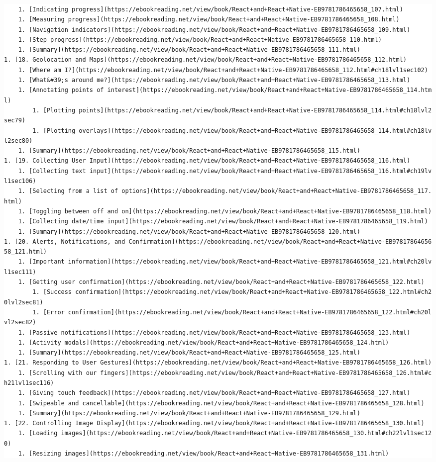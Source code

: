         1. [Indicating progress](https://ebookreading.net/view/book/React+and+React+Native-EB9781786465658_107.html)
        1. [Measuring progress](https://ebookreading.net/view/book/React+and+React+Native-EB9781786465658_108.html)
        1. [Navigation indicators](https://ebookreading.net/view/book/React+and+React+Native-EB9781786465658_109.html)
        1. [Step progress](https://ebookreading.net/view/book/React+and+React+Native-EB9781786465658_110.html)
        1. [Summary](https://ebookreading.net/view/book/React+and+React+Native-EB9781786465658_111.html)
    1. [18. Geolocation and Maps](https://ebookreading.net/view/book/React+and+React+Native-EB9781786465658_112.html)
        1. [Where am I?](https://ebookreading.net/view/book/React+and+React+Native-EB9781786465658_112.html#ch18lvl1sec102)
        1. [What&#39;s around me?](https://ebookreading.net/view/book/React+and+React+Native-EB9781786465658_113.html)
        1. [Annotating points of interest](https://ebookreading.net/view/book/React+and+React+Native-EB9781786465658_114.html)
            1. [Plotting points](https://ebookreading.net/view/book/React+and+React+Native-EB9781786465658_114.html#ch18lvl2sec79)
            1. [Plotting overlays](https://ebookreading.net/view/book/React+and+React+Native-EB9781786465658_114.html#ch18lvl2sec80)
        1. [Summary](https://ebookreading.net/view/book/React+and+React+Native-EB9781786465658_115.html)
    1. [19. Collecting User Input](https://ebookreading.net/view/book/React+and+React+Native-EB9781786465658_116.html)
        1. [Collecting text input](https://ebookreading.net/view/book/React+and+React+Native-EB9781786465658_116.html#ch19lvl1sec106)
        1. [Selecting from a list of options](https://ebookreading.net/view/book/React+and+React+Native-EB9781786465658_117.html)
        1. [Toggling between off and on](https://ebookreading.net/view/book/React+and+React+Native-EB9781786465658_118.html)
        1. [Collecting date/time input](https://ebookreading.net/view/book/React+and+React+Native-EB9781786465658_119.html)
        1. [Summary](https://ebookreading.net/view/book/React+and+React+Native-EB9781786465658_120.html)
    1. [20. Alerts, Notifications, and Confirmation](https://ebookreading.net/view/book/React+and+React+Native-EB9781786465658_121.html)
        1. [Important information](https://ebookreading.net/view/book/React+and+React+Native-EB9781786465658_121.html#ch20lvl1sec111)
        1. [Getting user confirmation](https://ebookreading.net/view/book/React+and+React+Native-EB9781786465658_122.html)
            1. [Success confirmation](https://ebookreading.net/view/book/React+and+React+Native-EB9781786465658_122.html#ch20lvl2sec81)
            1. [Error confirmation](https://ebookreading.net/view/book/React+and+React+Native-EB9781786465658_122.html#ch20lvl2sec82)
        1. [Passive notifications](https://ebookreading.net/view/book/React+and+React+Native-EB9781786465658_123.html)
        1. [Activity modals](https://ebookreading.net/view/book/React+and+React+Native-EB9781786465658_124.html)
        1. [Summary](https://ebookreading.net/view/book/React+and+React+Native-EB9781786465658_125.html)
    1. [21. Responding to User Gestures](https://ebookreading.net/view/book/React+and+React+Native-EB9781786465658_126.html)
        1. [Scrolling with our fingers](https://ebookreading.net/view/book/React+and+React+Native-EB9781786465658_126.html#ch21lvl1sec116)
        1. [Giving touch feedback](https://ebookreading.net/view/book/React+and+React+Native-EB9781786465658_127.html)
        1. [Swipeable and cancellable](https://ebookreading.net/view/book/React+and+React+Native-EB9781786465658_128.html)
        1. [Summary](https://ebookreading.net/view/book/React+and+React+Native-EB9781786465658_129.html)
    1. [22. Controlling Image Display](https://ebookreading.net/view/book/React+and+React+Native-EB9781786465658_130.html)
        1. [Loading images](https://ebookreading.net/view/book/React+and+React+Native-EB9781786465658_130.html#ch22lvl1sec120)
        1. [Resizing images](https://ebookreading.net/view/book/React+and+React+Native-EB9781786465658_131.html)